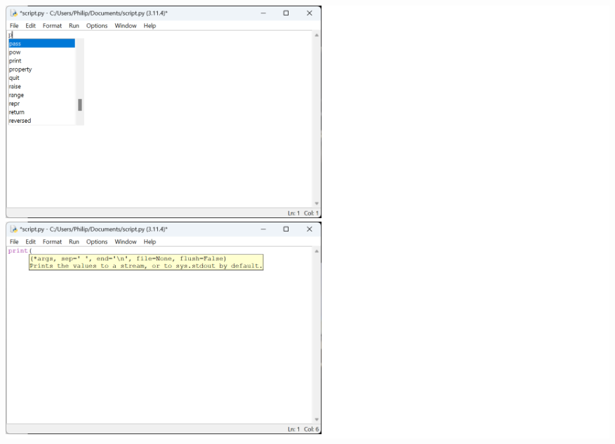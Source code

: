 <img src='images_idle/img_014.png' alt='img_014' width='450'/>

<img src='images_idle/img_015.png' alt='img_015' width='450'/>
